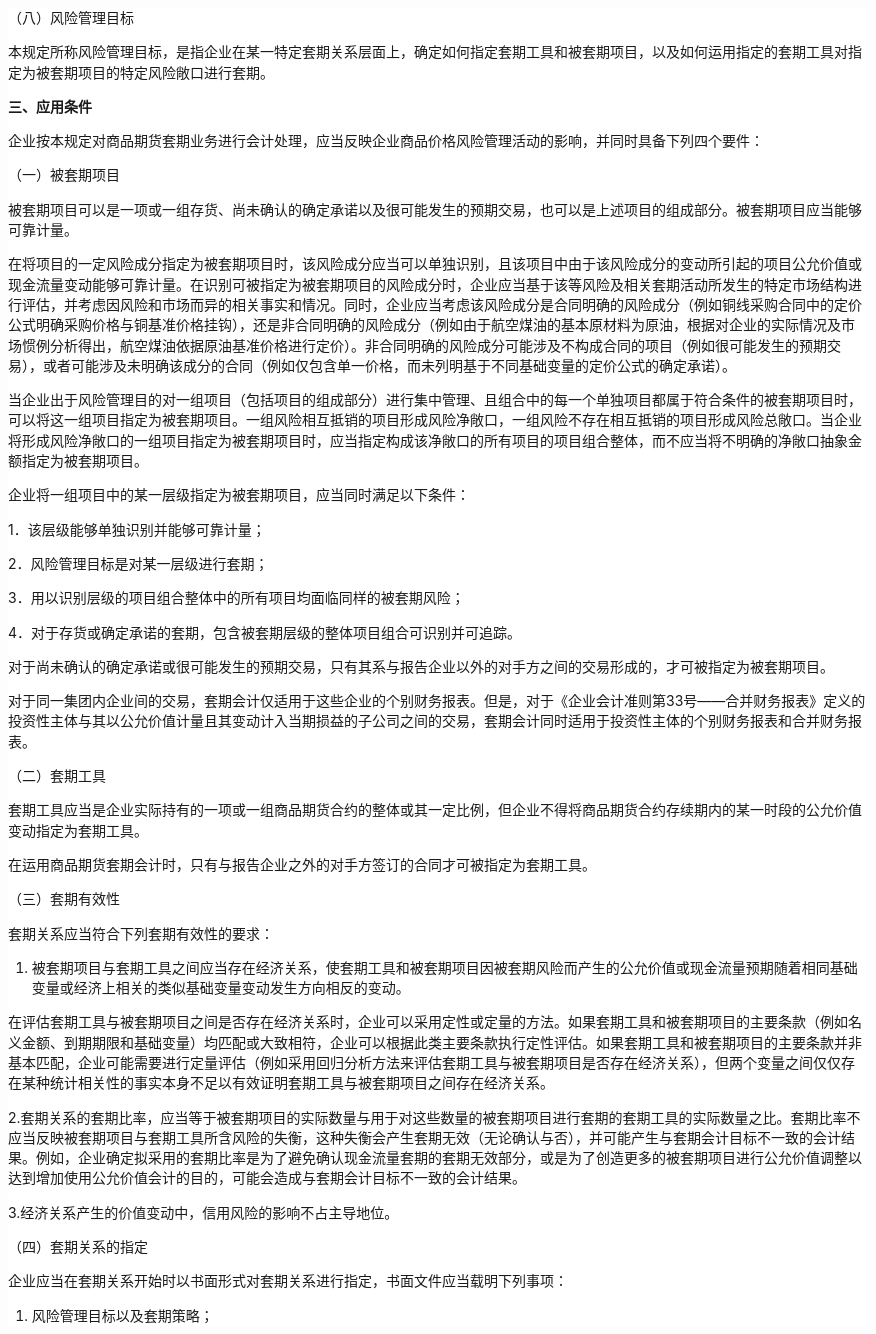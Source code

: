 （八）风险管理目标

本规定所称风险管理目标，是指企业在某一特定套期关系层面上，确定如何指定套期工具和被套期项目，以及如何运用指定的套期工具对指定为被套期项目的特定风险敞口进行套期。

  

**三、应用条件**

企业按本规定对商品期货套期业务进行会计处理，应当反映企业商品价格风险管理活动的影响，并同时具备下列四个要件：

（一）被套期项目

被套期项目可以是一项或一组存货、尚未确认的确定承诺以及很可能发生的预期交易，也可以是上述项目的组成部分。被套期项目应当能够可靠计量。

在将项目的一定风险成分指定为被套期项目时，该风险成分应当可以单独识别，且该项目中由于该风险成分的变动所引起的项目公允价值或现金流量变动能够可靠计量。在识别可被指定为被套期项目的风险成分时，企业应当基于该等风险及相关套期活动所发生的特定市场结构进行评估，并考虑因风险和市场而异的相关事实和情况。同时，企业应当考虑该风险成分是合同明确的风险成分（例如铜线采购合同中的定价公式明确采购价格与铜基准价格挂钩），还是非合同明确的风险成分（例如由于航空煤油的基本原材料为原油，根据对企业的实际情况及市场惯例分析得出，航空煤油依据原油基准价格进行定价）。非合同明确的风险成分可能涉及不构成合同的项目（例如很可能发生的预期交易），或者可能涉及未明确该成分的合同（例如仅包含单一价格，而未列明基于不同基础变量的定价公式的确定承诺）。

当企业出于风险管理目的对一组项目（包括项目的组成部分）进行集中管理、且组合中的每一个单独项目都属于符合条件的被套期项目时，可以将这一组项目指定为被套期项目。一组风险相互抵销的项目形成风险净敞口，一组风险不存在相互抵销的项目形成风险总敞口。当企业将形成风险净敞口的一组项目指定为被套期项目时，应当指定构成该净敞口的所有项目的项目组合整体，而不应当将不明确的净敞口抽象金额指定为被套期项目。

企业将一组项目中的某一层级指定为被套期项目，应当同时满足以下条件：

1．该层级能够单独识别并能够可靠计量；

2．风险管理目标是对某一层级进行套期；

3．用以识别层级的项目组合整体中的所有项目均面临同样的被套期风险；

4．对于存货或确定承诺的套期，包含被套期层级的整体项目组合可识别并可追踪。

对于尚未确认的确定承诺或很可能发生的预期交易，只有其系与报告企业以外的对手方之间的交易形成的，才可被指定为被套期项目。

对于同一集团内企业间的交易，套期会计仅适用于这些企业的个别财务报表。但是，对于《企业会计准则第33号——合并财务报表》定义的投资性主体与其以公允价值计量且其变动计入当期损益的子公司之间的交易，套期会计同时适用于投资性主体的个别财务报表和合并财务报表。

（二）套期工具

套期工具应当是企业实际持有的一项或一组商品期货合约的整体或其一定比例，但企业不得将商品期货合约存续期内的某一时段的公允价值变动指定为套期工具。

在运用商品期货套期会计时，只有与报告企业之外的对手方签订的合同才可被指定为套期工具。

（三）套期有效性

套期关系应当符合下列套期有效性的要求：

1. 被套期项目与套期工具之间应当存在经济关系，使套期工具和被套期项目因被套期风险而产生的公允价值或现金流量预期随着相同基础变量或经济上相关的类似基础变量变动发生方向相反的变动。

在评估套期工具与被套期项目之间是否存在经济关系时，企业可以采用定性或定量的方法。如果套期工具和被套期项目的主要条款（例如名义金额、到期期限和基础变量）均匹配或大致相符，企业可以根据此类主要条款执行定性评估。如果套期工具和被套期项目的主要条款并非基本匹配，企业可能需要进行定量评估（例如采用回归分析方法来评估套期工具与被套期项目是否存在经济关系），但两个变量之间仅仅存在某种统计相关性的事实本身不足以有效证明套期工具与被套期项目之间存在经济关系。

2.套期关系的套期比率，应当等于被套期项目的实际数量与用于对这些数量的被套期项目进行套期的套期工具的实际数量之比。套期比率不应当反映被套期项目与套期工具所含风险的失衡，这种失衡会产生套期无效（无论确认与否），并可能产生与套期会计目标不一致的会计结果。例如，企业确定拟采用的套期比率是为了避免确认现金流量套期的套期无效部分，或是为了创造更多的被套期项目进行公允价值调整以达到增加使用公允价值会计的目的，可能会造成与套期会计目标不一致的会计结果。

3.经济关系产生的价值变动中，信用风险的影响不占主导地位。

（四）套期关系的指定

企业应当在套期关系开始时以书面形式对套期关系进行指定，书面文件应当载明下列事项：

1. 风险管理目标以及套期策略；
